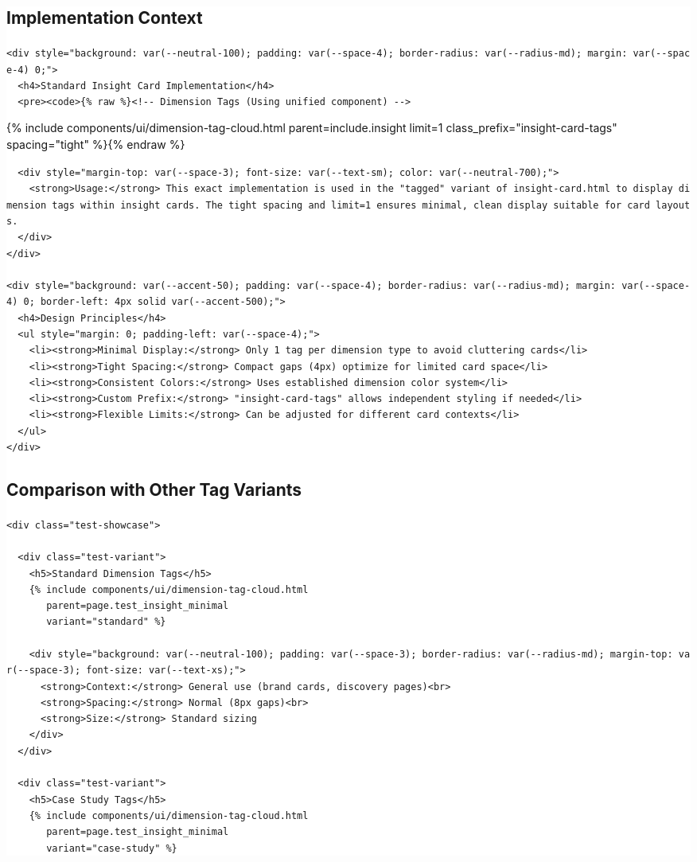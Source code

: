   
  <section class="test-section">
    <h2>Implementation Context</h2>
    
    <div style="background: var(--neutral-100); padding: var(--space-4); border-radius: var(--radius-md); margin: var(--space-4) 0;">
      <h4>Standard Insight Card Implementation</h4>
      <pre><code>{% raw %}<!-- Dimension Tags (Using unified component) -->
{% include components/ui/dimension-tag-cloud.html 
   parent=include.insight
   limit=1
   class_prefix="insight-card-tags"
   spacing="tight" %}{% endraw %}</code></pre>
      
      <div style="margin-top: var(--space-3); font-size: var(--text-sm); color: var(--neutral-700);">
        <strong>Usage:</strong> This exact implementation is used in the "tagged" variant of insight-card.html to display dimension tags within insight cards. The tight spacing and limit=1 ensures minimal, clean display suitable for card layouts.
      </div>
    </div>
    
    <div style="background: var(--accent-50); padding: var(--space-4); border-radius: var(--radius-md); margin: var(--space-4) 0; border-left: 4px solid var(--accent-500);">
      <h4>Design Principles</h4>
      <ul style="margin: 0; padding-left: var(--space-4);">
        <li><strong>Minimal Display:</strong> Only 1 tag per dimension type to avoid cluttering cards</li>
        <li><strong>Tight Spacing:</strong> Compact gaps (4px) optimize for limited card space</li>
        <li><strong>Consistent Colors:</strong> Uses established dimension color system</li>
        <li><strong>Custom Prefix:</strong> "insight-card-tags" allows independent styling if needed</li>
        <li><strong>Flexible Limits:</strong> Can be adjusted for different card contexts</li>
      </ul>
    </div>
  </section>

  
  <section class="test-section">
    <h2>Comparison with Other Tag Variants</h2>
    
    <div class="test-showcase">
      
      <div class="test-variant">
        <h5>Standard Dimension Tags</h5>
        {% include components/ui/dimension-tag-cloud.html 
           parent=page.test_insight_minimal
           variant="standard" %}
        
        <div style="background: var(--neutral-100); padding: var(--space-3); border-radius: var(--radius-md); margin-top: var(--space-3); font-size: var(--text-xs);">
          <strong>Context:</strong> General use (brand cards, discovery pages)<br>
          <strong>Spacing:</strong> Normal (8px gaps)<br>
          <strong>Size:</strong> Standard sizing
        </div>
      </div>
      
      <div class="test-variant">
        <h5>Case Study Tags</h5>
        {% include components/ui/dimension-tag-cloud.html 
           parent=page.test_insight_minimal
           variant="case-study" %}
        